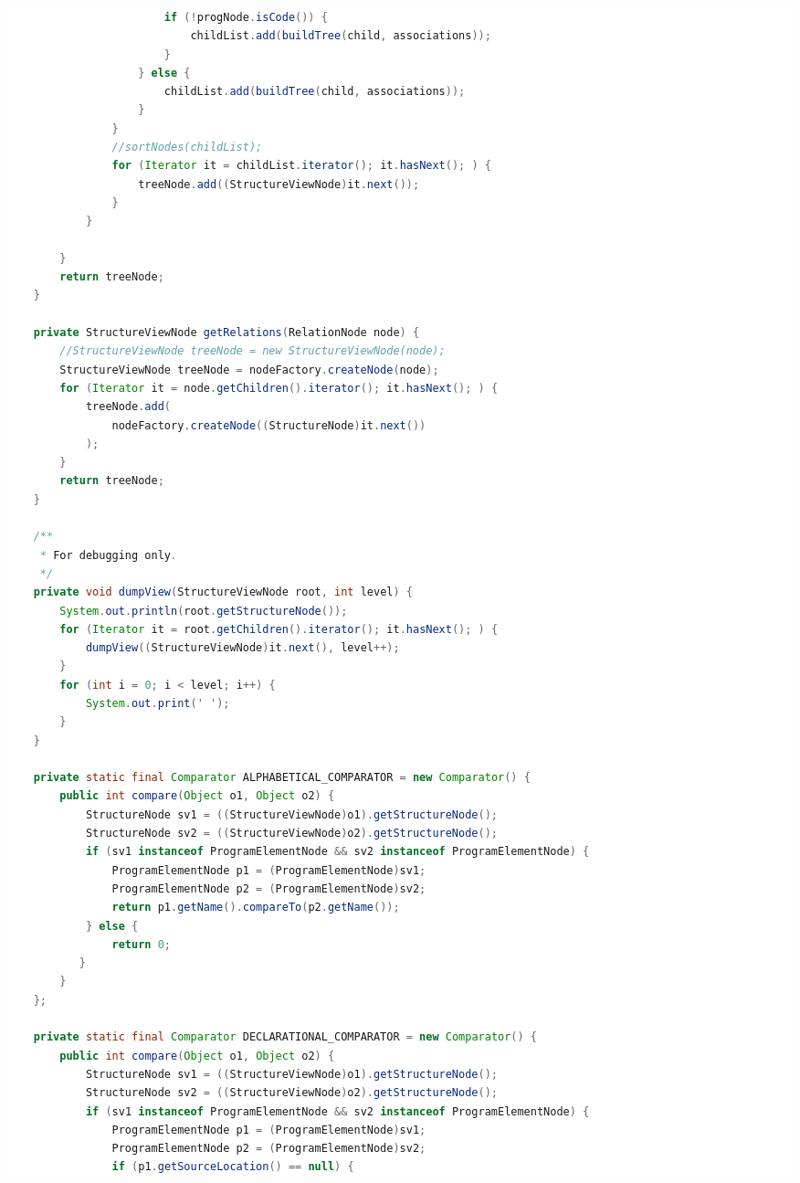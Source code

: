 ```java
                        if (!progNode.isCode()) {
                            childList.add(buildTree(child, associations));
                        }
                    } else {
                        childList.add(buildTree(child, associations));
                    }
                }
                //sortNodes(childList);
                for (Iterator it = childList.iterator(); it.hasNext(); ) {
                    treeNode.add((StructureViewNode)it.next());
                }
            }

        }
        return treeNode;
    }

    private StructureViewNode getRelations(RelationNode node) {
        //StructureViewNode treeNode = new StructureViewNode(node);
        StructureViewNode treeNode = nodeFactory.createNode(node);
        for (Iterator it = node.getChildren().iterator(); it.hasNext(); ) {
            treeNode.add(
            	nodeFactory.createNode((StructureNode)it.next())
            );
        }
        return treeNode;
    }

	/**
	 * For debugging only.
	 */
	private void dumpView(StructureViewNode root, int level) {
		System.out.println(root.getStructureNode());
		for (Iterator it = root.getChildren().iterator(); it.hasNext(); ) {
			dumpView((StructureViewNode)it.next(), level++);	
		}
		for (int i = 0; i < level; i++) {
			System.out.print(' ');
		}		
	}

    private static final Comparator ALPHABETICAL_COMPARATOR = new Comparator() {
        public int compare(Object o1, Object o2) {  
        	StructureNode sv1 = ((StructureViewNode)o1).getStructureNode();
        	StructureNode sv2 = ((StructureViewNode)o2).getStructureNode();        
            if (sv1 instanceof ProgramElementNode && sv2 instanceof ProgramElementNode) {
            	ProgramElementNode p1 = (ProgramElementNode)sv1;
            	ProgramElementNode p2 = (ProgramElementNode)sv2;
				return p1.getName().compareTo(p2.getName());
            } else {
            	return 0;	
           }
        }
    };
    
    private static final Comparator DECLARATIONAL_COMPARATOR = new Comparator() {
        public int compare(Object o1, Object o2) {            
        	StructureNode sv1 = ((StructureViewNode)o1).getStructureNode();
        	StructureNode sv2 = ((StructureViewNode)o2).getStructureNode();        
            if (sv1 instanceof ProgramElementNode && sv2 instanceof ProgramElementNode) {
            	ProgramElementNode p1 = (ProgramElementNode)sv1;
            	ProgramElementNode p2 = (ProgramElementNode)sv2;
            	if (p1.getSourceLocation() == null) {
```